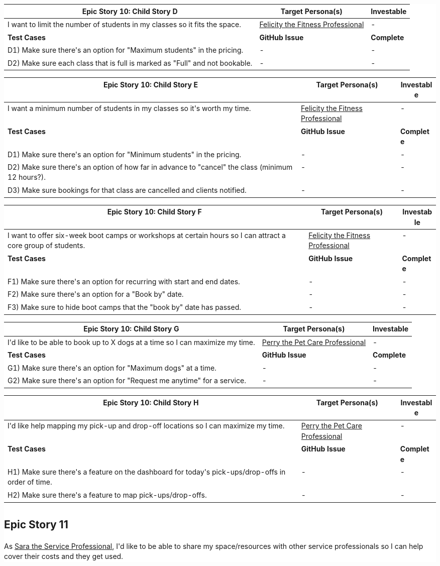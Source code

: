 Epic Story 10: Child Story D | Target Persona(s) | Investable 
------------ | ------------- | ------------- 
I want to limit the number of students in my classes so it fits the space.| [Felicity the Fitness Professional](https://github.com/dani0198/Loconomics/docs/Personas/Felicity%20the%20Fitness%20Professional.md) | -  
**Test Cases** | **GitHub Issue** | **Complete** 
D1) Make sure there's an option for "Maximum students" in the pricing. | - | -   
D2) Make sure each class that is full is marked as "Full" and not bookable. | - | -   

Epic Story 10: Child Story E | Target Persona(s) | Investable 
------------ | ------------- | ------------- 
I want a minimum number of students in my classes so it's worth my time.| [Felicity the Fitness Professional](https://github.com/dani0198/Loconomics/docs/Personas/Felicity%20the%20Fitness%20Professional.md) | -  
**Test Cases** | **GitHub Issue** | **Complete** 
D1) Make sure there's an option for "Minimum students" in the pricing. | - | -   
D2) Make sure there's an option of how far in advance to "cancel" the class (minimum 12 hours?). | - | - 
D3) Make sure bookings for that class are cancelled and clients notified. | - | -  

Epic Story 10: Child Story F | Target Persona(s) | Investable 
------------ | ------------- | ------------- 
I want to offer six-week boot camps or workshops at certain hours so I can attract a core group of students.| [Felicity the Fitness Professional](https://github.com/dani0198/Loconomics/docs/Personas/Felicity%20the%20Fitness%20Professional.md) | -  
**Test Cases** | **GitHub Issue** | **Complete** 
F1) Make sure there's an option for recurring with start and end dates. | - | -   
F2) Make sure there's an option for a "Book by" date. | - | -   
F3) Make sure to hide boot camps that the "book by" date has passed. | - | -   

Epic Story 10: Child Story G | Target Persona(s) | Investable 
------------ | ------------- | ------------- 
I'd like to be able to book up to X dogs at a time so I can maximize my time.| [Perry the Pet Care Professional](https://github.com/dani0198/Loconomics/docs/Personas/Perry%20the%20Pet%20Care%20Professional.md) | -  
**Test Cases** | **GitHub Issue** | **Complete** 
G1) Make sure there's an option for "Maximum dogs" at a time. | - | -   
G2) Make sure there's an option for "Request me anytime" for a service. | - | -   

Epic Story 10: Child Story H | Target Persona(s) | Investable 
------------ | ------------- | ------------- 
I'd like help mapping my pick-up and drop-off locations so I can maximize my time.| [Perry the Pet Care Professional](https://github.com/dani0198/Loconomics/docs/Personas/Perry%20the%20Pet%20Care%20Professional.md) | -  
**Test Cases** | **GitHub Issue** | **Complete** 
H1) Make sure there's a feature on the dashboard for today's pick-ups/drop-offs in order of time. | - | -   
H2) Make sure there's a feature to map pick-ups/drop-offs. | - | -   

## Epic Story 11
As [Sara the Service Professional](https://github.com/dani0198/Loconomics/docs/Personas/Sara%20the%20Service%20Professional.md), I'd like to be able to share my space/resources with other service professionals so I can help cover their costs and they get used.
